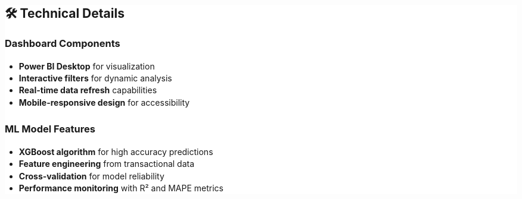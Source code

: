 ## 🛠️ Technical Details

### Dashboard Components
- **Power BI Desktop** for visualization
- **Interactive filters** for dynamic analysis
- **Real-time data refresh** capabilities
- **Mobile-responsive design** for accessibility

### ML Model Features
- **XGBoost algorithm** for high accuracy predictions
- **Feature engineering** from transactional data
- **Cross-validation** for model reliability
- **Performance monitoring** with R² and MAPE metrics


